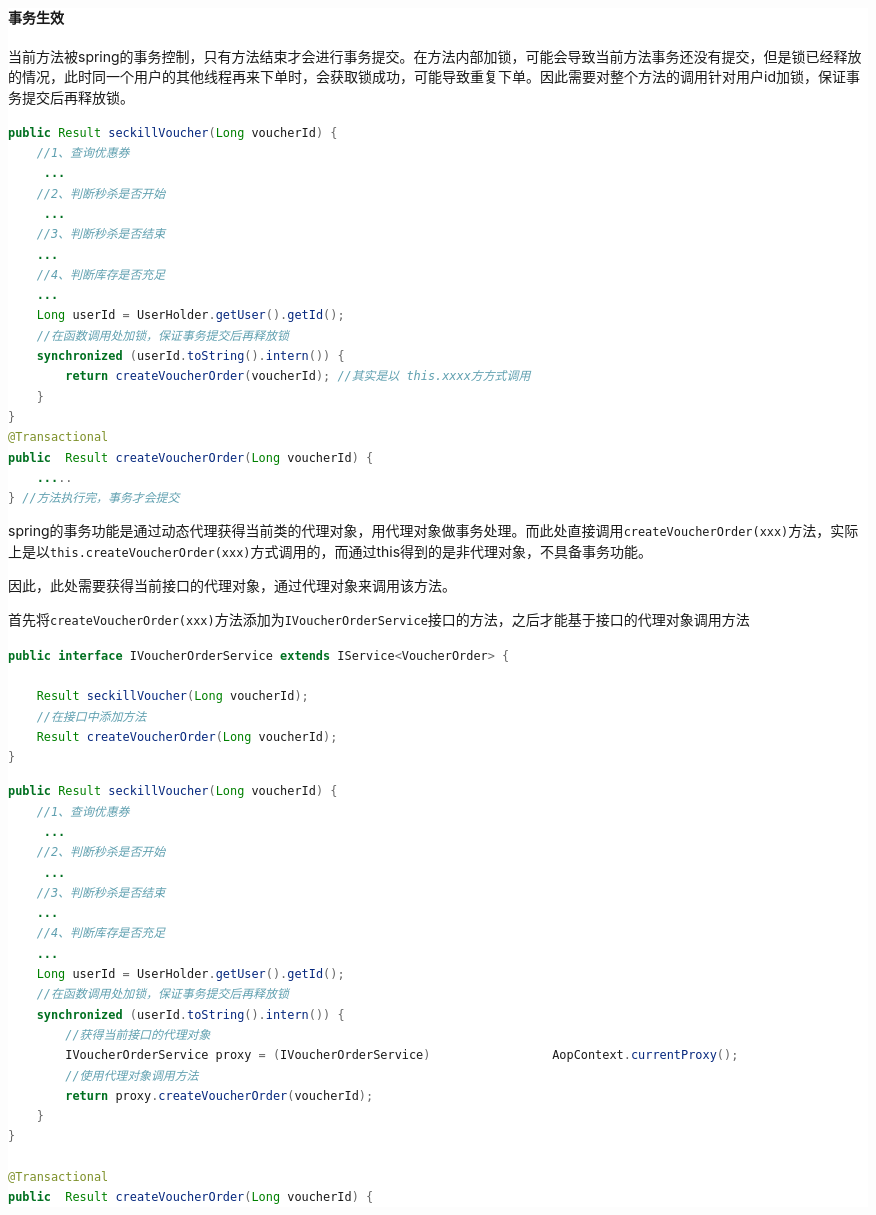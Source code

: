 
#### 事务生效

当前方法被spring的事务控制，只有方法结束才会进行事务提交。在方法内部加锁，可能会导致当前方法事务还没有提交，但是锁已经释放的情况，此时同一个用户的其他线程再来下单时，会获取锁成功，可能导致重复下单。因此需要对整个方法的调用针对用户id加锁，保证事务提交后再释放锁。

```java
public Result seckillVoucher(Long voucherId) {
    //1、查询优惠券
     ...
    //2、判断秒杀是否开始
     ...
    //3、判断秒杀是否结束
    ...
    //4、判断库存是否充足
    ...
    Long userId = UserHolder.getUser().getId();
    //在函数调用处加锁，保证事务提交后再释放锁
    synchronized (userId.toString().intern()) {
        return createVoucherOrder(voucherId); //其实是以 this.xxxx方方式调用
    }
}
@Transactional
public  Result createVoucherOrder(Long voucherId) {
    .....
} //方法执行完，事务才会提交

```

spring的事务功能是通过动态代理获得当前类的代理对象，用代理对象做事务处理。而此处直接调用`createVoucherOrder(xxx)`方法，实际上是以`this.createVoucherOrder(xxx)`方式调用的，而通过this得到的是非代理对象，不具备事务功能。

因此，此处需要获得当前接口的代理对象，通过代理对象来调用该方法。

首先将`createVoucherOrder(xxx)`方法添加为`IVoucherOrderService`接口的方法，之后才能基于接口的代理对象调用方法

```java
public interface IVoucherOrderService extends IService<VoucherOrder> {

    Result seckillVoucher(Long voucherId);
	//在接口中添加方法
    Result createVoucherOrder(Long voucherId);
}
```

```java
public Result seckillVoucher(Long voucherId) {
    //1、查询优惠券
     ...
    //2、判断秒杀是否开始
     ...
    //3、判断秒杀是否结束
    ...
    //4、判断库存是否充足
    ...
    Long userId = UserHolder.getUser().getId();
    //在函数调用处加锁，保证事务提交后再释放锁
    synchronized (userId.toString().intern()) {
        //获得当前接口的代理对象
        IVoucherOrderService proxy = (IVoucherOrderService) 				AopContext.currentProxy();
        //使用代理对象调用方法
		return proxy.createVoucherOrder(voucherId);
    }
}

@Transactional
public  Result createVoucherOrder(Long voucherId) {
```
